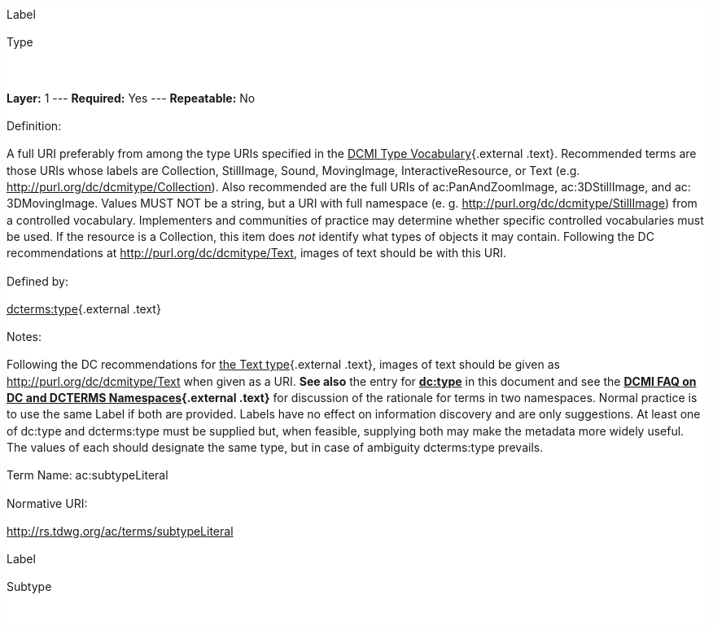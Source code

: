 Label

Type

 

**Layer:** 1 --- **Required:** Yes --- **Repeatable:** No

Definition:

A full URI preferably from among the type URIs specified in the [DCMI
Type
Vocabulary](http://dublincore.org/documents/dcmi-type-vocabulary/#H7){.external
.text}. Recommended terms are those URIs whose labels are Collection,
StillImage, Sound, MovingImage, InteractiveResource, or Text (e.g.
http://purl.org/dc/dcmitype/Collection). Also recommended are the full
URIs of ac:PanAndZoomImage, ac:3DStillImage, and ac: 3DMovingImage.
Values MUST NOT be a string, but a URI with full namespace (e. g.
http://purl.org/dc/dcmitype/StillImage) from a controlled vocabulary.
Implementers and communities of practice may determine whether specific
controlled vocabularies must be used. If the resource is a Collection,
this item does *not* identify what types of objects it may contain.
Following the DC recommendations at <http://purl.org/dc/dcmitype/Text>,
images of text should be with this URI.

Defined by:

[dcterms:type](http://dublincore.org/documents/dcmi-terms/#terms-type){.external
.text}

Notes:

Following the DC recommendations for [the Text
type](http://purl.org/dc/dcmitype/Text){.external .text}, images of text
should be given as http://purl.org/dc/dcmitype/Text when given as a URI.
**See also** the entry for
[**dc:type**](https://terms.tdwg.org/wiki/Audubon_Core_Term_List#dc:type)
in this document and see the **[DCMI FAQ on DC and DCTERMS
Namespaces](http://wiki.dublincore.org/index.php/FAQ/DC_and_DCTERMS_Namespaces){.external
.text}** for discussion of the rationale for terms in two namespaces.
Normal practice is to use the same Label if both are provided. Labels
have no effect on information discovery and are only suggestions. At
least one of dc:type and dcterms:type must be supplied but, when
feasible, supplying both may make the metadata more widely useful. The
values of each should designate the same type, but in case of ambiguity
dcterms:type prevails.

Term Name: ac:subtypeLiteral

Normative URI:

http://rs.tdwg.org/ac/terms/subtypeLiteral

Label

Subtype

 
